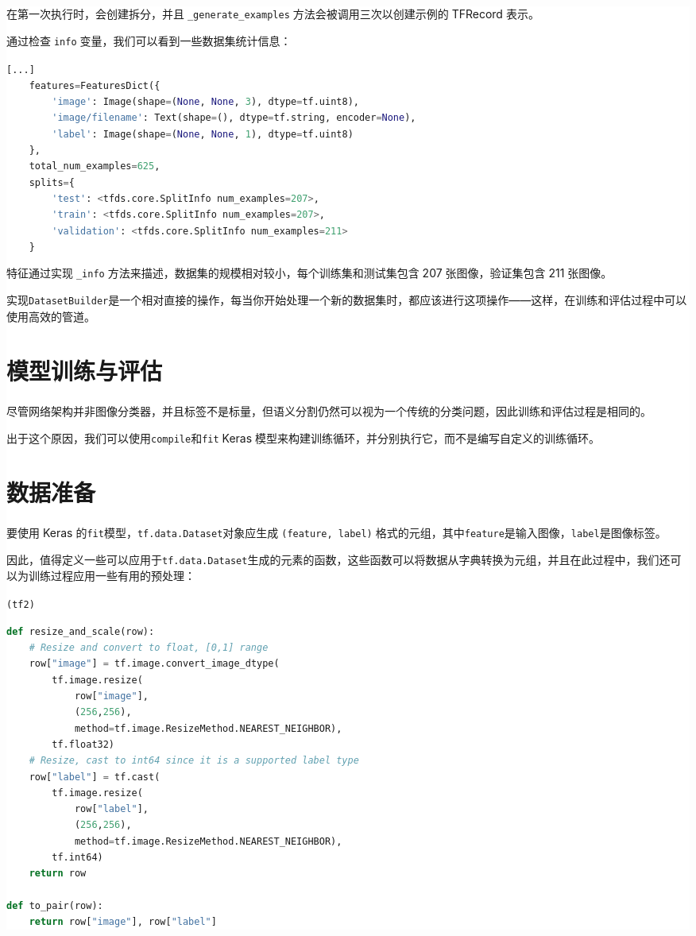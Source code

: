 在第一次执行时，会创建拆分，并且 `_generate_examples` 方法会被调用三次以创建示例的 TFRecord 表示。

通过检查 `info` 变量，我们可以看到一些数据集统计信息：

```py
[...]
    features=FeaturesDict({
        'image': Image(shape=(None, None, 3), dtype=tf.uint8), 
        'image/filename': Text(shape=(), dtype=tf.string, encoder=None), 
        'label': Image(shape=(None, None, 1), dtype=tf.uint8) 
    }, 
    total_num_examples=625, 
    splits={ 
        'test': <tfds.core.SplitInfo num_examples=207>, 
        'train': <tfds.core.SplitInfo num_examples=207>, 
        'validation': <tfds.core.SplitInfo num_examples=211> 
    }

```

特征通过实现 `_info` 方法来描述，数据集的规模相对较小，每个训练集和测试集包含 207 张图像，验证集包含 211 张图像。

实现`DatasetBuilder`是一个相对直接的操作，每当你开始处理一个新的数据集时，都应该进行这项操作——这样，在训练和评估过程中可以使用高效的管道。

# 模型训练与评估

尽管网络架构并非图像分类器，并且标签不是标量，但语义分割仍然可以视为一个传统的分类问题，因此训练和评估过程是相同的。

出于这个原因，我们可以使用`compile`和`fit` Keras 模型来构建训练循环，并分别执行它，而不是编写自定义的训练循环。

# 数据准备

要使用 Keras 的`fit`模型，`tf.data.Dataset`对象应生成 `(feature, label)` 格式的元组，其中`feature`是输入图像，`label`是图像标签。

因此，值得定义一些可以应用于`tf.data.Dataset`生成的元素的函数，这些函数可以将数据从字典转换为元组，并且在此过程中，我们还可以为训练过程应用一些有用的预处理：

`(tf2)`

```py
def resize_and_scale(row):
    # Resize and convert to float, [0,1] range
    row["image"] = tf.image.convert_image_dtype(
        tf.image.resize(
            row["image"],
            (256,256),
            method=tf.image.ResizeMethod.NEAREST_NEIGHBOR),
        tf.float32)
    # Resize, cast to int64 since it is a supported label type
    row["label"] = tf.cast(
        tf.image.resize(
            row["label"],
            (256,256),
            method=tf.image.ResizeMethod.NEAREST_NEIGHBOR),
        tf.int64)
    return row

def to_pair(row):
    return row["image"], row["label"]
```
